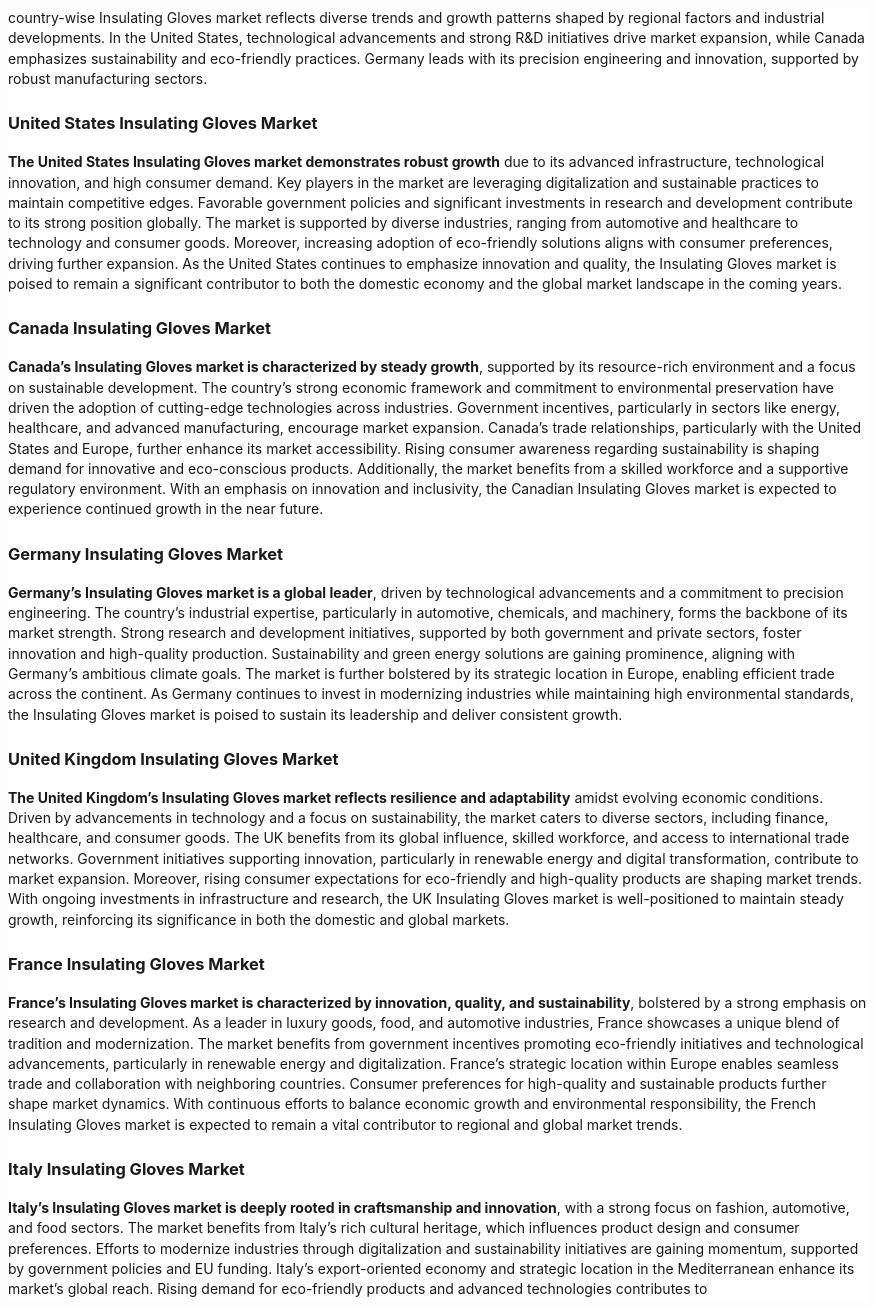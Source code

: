 country-wise Insulating Gloves market reflects diverse trends and growth patterns shaped by regional factors and industrial developments. In the United States, technological advancements and strong R&amp;D initiatives drive market expansion, while Canada emphasizes sustainability and eco-friendly practices. Germany leads with its precision engineering and innovation, supported by robust manufacturing sectors.</span></em></p></blockquote><h3><strong>United States Insulating Gloves Market</strong></h3><p><strong>The United States Insulating Gloves market demonstrates robust growth</strong> due to its advanced infrastructure, technological innovation, and high consumer demand. Key players in the market are leveraging digitalization and sustainable practices to maintain competitive edges. Favorable government policies and significant investments in research and development contribute to its strong position globally. The market is supported by diverse industries, ranging from automotive and healthcare to technology and consumer goods. Moreover, increasing adoption of eco-friendly solutions aligns with consumer preferences, driving further expansion. As the United States continues to emphasize innovation and quality, the Insulating Gloves market is poised to remain a significant contributor to both the domestic economy and the global market landscape in the coming years.</p><h3><strong>Canada Insulating Gloves Market</strong></h3><p><strong>Canada&rsquo;s Insulating Gloves market is characterized by steady growth</strong>, supported by its resource-rich environment and a focus on sustainable development. The country&rsquo;s strong economic framework and commitment to environmental preservation have driven the adoption of cutting-edge technologies across industries. Government incentives, particularly in sectors like energy, healthcare, and advanced manufacturing, encourage market expansion. Canada&rsquo;s trade relationships, particularly with the United States and Europe, further enhance its market accessibility. Rising consumer awareness regarding sustainability is shaping demand for innovative and eco-conscious products. Additionally, the market benefits from a skilled workforce and a supportive regulatory environment. With an emphasis on innovation and inclusivity, the Canadian Insulating Gloves market is expected to experience continued growth in the near future.</p><h3><strong>Germany Insulating Gloves Market</strong></h3><p><strong>Germany&rsquo;s Insulating Gloves market is a global leader</strong>, driven by technological advancements and a commitment to precision engineering. The country&rsquo;s industrial expertise, particularly in automotive, chemicals, and machinery, forms the backbone of its market strength. Strong research and development initiatives, supported by both government and private sectors, foster innovation and high-quality production. Sustainability and green energy solutions are gaining prominence, aligning with Germany&rsquo;s ambitious climate goals. The market is further bolstered by its strategic location in Europe, enabling efficient trade across the continent. As Germany continues to invest in modernizing industries while maintaining high environmental standards, the Insulating Gloves market is poised to sustain its leadership and deliver consistent growth.</p><h3><strong>United Kingdom Insulating Gloves Market</strong></h3><p><strong>The United Kingdom&rsquo;s Insulating Gloves market reflects resilience and adaptability</strong> amidst evolving economic conditions. Driven by advancements in technology and a focus on sustainability, the market caters to diverse sectors, including finance, healthcare, and consumer goods. The UK benefits from its global influence, skilled workforce, and access to international trade networks. Government initiatives supporting innovation, particularly in renewable energy and digital transformation, contribute to market expansion. Moreover, rising consumer expectations for eco-friendly and high-quality products are shaping market trends. With ongoing investments in infrastructure and research, the UK Insulating Gloves market is well-positioned to maintain steady growth, reinforcing its significance in both the domestic and global markets.</p><h3><strong>France Insulating Gloves Market</strong></h3><p><strong>France&rsquo;s Insulating Gloves market is characterized by innovation, quality, and sustainability</strong>, bolstered by a strong emphasis on research and development. As a leader in luxury goods, food, and automotive industries, France showcases a unique blend of tradition and modernization. The market benefits from government incentives promoting eco-friendly initiatives and technological advancements, particularly in renewable energy and digitalization. France&rsquo;s strategic location within Europe enables seamless trade and collaboration with neighboring countries. Consumer preferences for high-quality and sustainable products further shape market dynamics. With continuous efforts to balance economic growth and environmental responsibility, the French Insulating Gloves market is expected to remain a vital contributor to regional and global market trends.</p><h3><strong>Italy Insulating Gloves Market</strong></h3><p><strong>Italy&rsquo;s Insulating Gloves market is deeply rooted in craftsmanship and innovation</strong>, with a strong focus on fashion, automotive, and food sectors. The market benefits from Italy&rsquo;s rich cultural heritage, which influences product design and consumer preferences. Efforts to modernize industries through digitalization and sustainability initiatives are gaining momentum, supported by government policies and EU funding. Italy&rsquo;s export-oriented economy and strategic location in the Mediterranean enhance its market&rsquo;s global reach. Rising demand for eco-friendly products and advanced technologies contributes to
